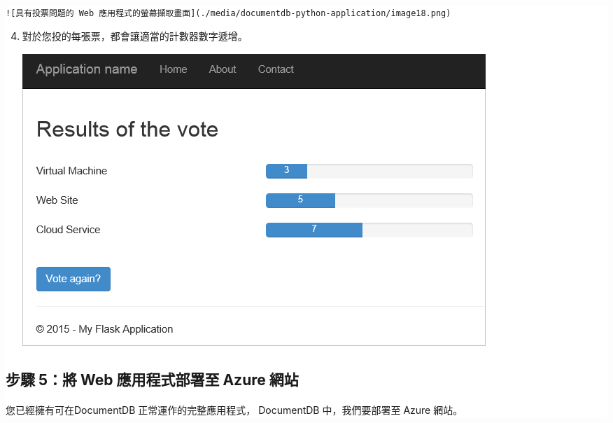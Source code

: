     ![具有投票問題的 Web 應用程式的螢幕擷取畫面](./media/documentdb-python-application/image18.png)

4. 對於您投的每張票，都會讓適當的計數器數字遞增。

    ![顯示投票頁面結果的螢幕擷取畫面](./media/documentdb-python-application/image19.png)


## 步驟 5：將 Web 應用程式部署至 Azure 網站

您已經擁有可在DocumentDB 正常運作的完整應用程式，
DocumentDB 中，我們要部署至 Azure 網站。
